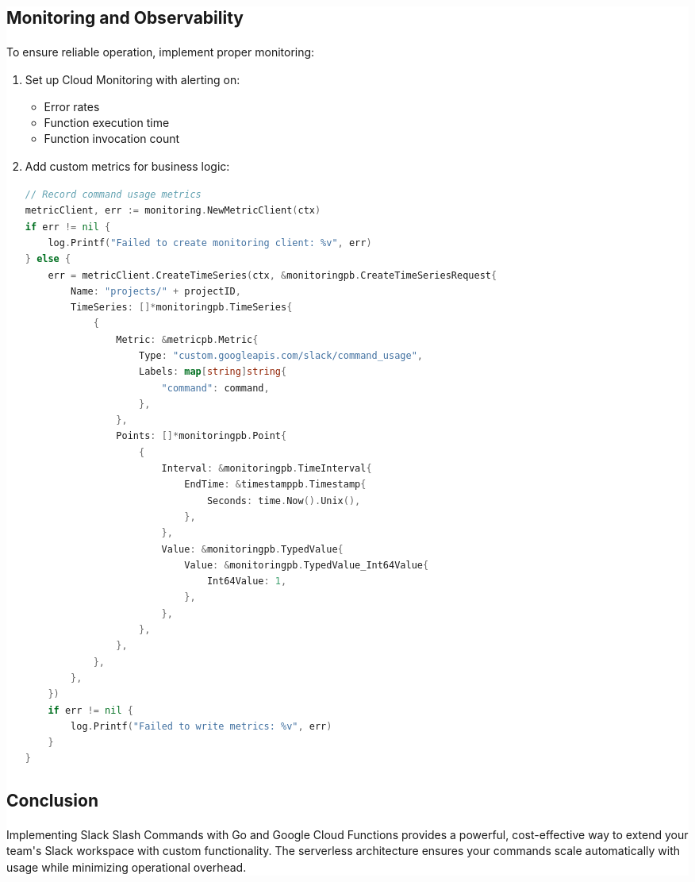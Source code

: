## Monitoring and Observability

To ensure reliable operation, implement proper monitoring:

1. Set up Cloud Monitoring with alerting on:
   - Error rates
   - Function execution time
   - Function invocation count

2. Add custom metrics for business logic:
   ```go
   // Record command usage metrics
   metricClient, err := monitoring.NewMetricClient(ctx)
   if err != nil {
       log.Printf("Failed to create monitoring client: %v", err)
   } else {
       err = metricClient.CreateTimeSeries(ctx, &monitoringpb.CreateTimeSeriesRequest{
           Name: "projects/" + projectID,
           TimeSeries: []*monitoringpb.TimeSeries{
               {
                   Metric: &metricpb.Metric{
                       Type: "custom.googleapis.com/slack/command_usage",
                       Labels: map[string]string{
                           "command": command,
                       },
                   },
                   Points: []*monitoringpb.Point{
                       {
                           Interval: &monitoringpb.TimeInterval{
                               EndTime: &timestamppb.Timestamp{
                                   Seconds: time.Now().Unix(),
                               },
                           },
                           Value: &monitoringpb.TypedValue{
                               Value: &monitoringpb.TypedValue_Int64Value{
                                   Int64Value: 1,
                               },
                           },
                       },
                   },
               },
           },
       })
       if err != nil {
           log.Printf("Failed to write metrics: %v", err)
       }
   }
   ```

## Conclusion

Implementing Slack Slash Commands with Go and Google Cloud Functions provides a powerful, cost-effective way to extend your team's Slack workspace with custom functionality. The serverless architecture ensures your commands scale automatically with usage while minimizing operational overhead.
